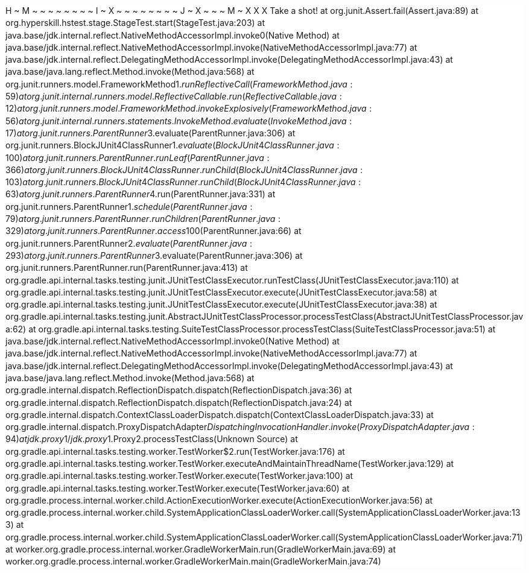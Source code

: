H ~ M ~ ~ ~ ~ ~ ~ ~ ~
I ~ X ~ ~ ~ ~ ~ ~ ~ ~
J ~ X ~ ~ ~ M ~ X X X
Take a shot!
	at org.junit.Assert.fail(Assert.java:89)
	at org.hyperskill.hstest.stage.StageTest.start(StageTest.java:203)
	at java.base/jdk.internal.reflect.NativeMethodAccessorImpl.invoke0(Native Method)
	at java.base/jdk.internal.reflect.NativeMethodAccessorImpl.invoke(NativeMethodAccessorImpl.java:77)
	at java.base/jdk.internal.reflect.DelegatingMethodAccessorImpl.invoke(DelegatingMethodAccessorImpl.java:43)
	at java.base/java.lang.reflect.Method.invoke(Method.java:568)
	at org.junit.runners.model.FrameworkMethod$1.runReflectiveCall(FrameworkMethod.java:59)
	at org.junit.internal.runners.model.ReflectiveCallable.run(ReflectiveCallable.java:12)
	at org.junit.runners.model.FrameworkMethod.invokeExplosively(FrameworkMethod.java:56)
	at org.junit.internal.runners.statements.InvokeMethod.evaluate(InvokeMethod.java:17)
	at org.junit.runners.ParentRunner$3.evaluate(ParentRunner.java:306)
	at org.junit.runners.BlockJUnit4ClassRunner$1.evaluate(BlockJUnit4ClassRunner.java:100)
	at org.junit.runners.ParentRunner.runLeaf(ParentRunner.java:366)
	at org.junit.runners.BlockJUnit4ClassRunner.runChild(BlockJUnit4ClassRunner.java:103)
	at org.junit.runners.BlockJUnit4ClassRunner.runChild(BlockJUnit4ClassRunner.java:63)
	at org.junit.runners.ParentRunner$4.run(ParentRunner.java:331)
	at org.junit.runners.ParentRunner$1.schedule(ParentRunner.java:79)
	at org.junit.runners.ParentRunner.runChildren(ParentRunner.java:329)
	at org.junit.runners.ParentRunner.access$100(ParentRunner.java:66)
	at org.junit.runners.ParentRunner$2.evaluate(ParentRunner.java:293)
	at org.junit.runners.ParentRunner$3.evaluate(ParentRunner.java:306)
	at org.junit.runners.ParentRunner.run(ParentRunner.java:413)
	at org.gradle.api.internal.tasks.testing.junit.JUnitTestClassExecutor.runTestClass(JUnitTestClassExecutor.java:110)
	at org.gradle.api.internal.tasks.testing.junit.JUnitTestClassExecutor.execute(JUnitTestClassExecutor.java:58)
	at org.gradle.api.internal.tasks.testing.junit.JUnitTestClassExecutor.execute(JUnitTestClassExecutor.java:38)
	at org.gradle.api.internal.tasks.testing.junit.AbstractJUnitTestClassProcessor.processTestClass(AbstractJUnitTestClassProcessor.java:62)
	at org.gradle.api.internal.tasks.testing.SuiteTestClassProcessor.processTestClass(SuiteTestClassProcessor.java:51)
	at java.base/jdk.internal.reflect.NativeMethodAccessorImpl.invoke0(Native Method)
	at java.base/jdk.internal.reflect.NativeMethodAccessorImpl.invoke(NativeMethodAccessorImpl.java:77)
	at java.base/jdk.internal.reflect.DelegatingMethodAccessorImpl.invoke(DelegatingMethodAccessorImpl.java:43)
	at java.base/java.lang.reflect.Method.invoke(Method.java:568)
	at org.gradle.internal.dispatch.ReflectionDispatch.dispatch(ReflectionDispatch.java:36)
	at org.gradle.internal.dispatch.ReflectionDispatch.dispatch(ReflectionDispatch.java:24)
	at org.gradle.internal.dispatch.ContextClassLoaderDispatch.dispatch(ContextClassLoaderDispatch.java:33)
	at org.gradle.internal.dispatch.ProxyDispatchAdapter$DispatchingInvocationHandler.invoke(ProxyDispatchAdapter.java:94)
	at jdk.proxy1/jdk.proxy1.$Proxy2.processTestClass(Unknown Source)
	at org.gradle.api.internal.tasks.testing.worker.TestWorker$2.run(TestWorker.java:176)
	at org.gradle.api.internal.tasks.testing.worker.TestWorker.executeAndMaintainThreadName(TestWorker.java:129)
	at org.gradle.api.internal.tasks.testing.worker.TestWorker.execute(TestWorker.java:100)
	at org.gradle.api.internal.tasks.testing.worker.TestWorker.execute(TestWorker.java:60)
	at org.gradle.process.internal.worker.child.ActionExecutionWorker.execute(ActionExecutionWorker.java:56)
	at org.gradle.process.internal.worker.child.SystemApplicationClassLoaderWorker.call(SystemApplicationClassLoaderWorker.java:133)
	at org.gradle.process.internal.worker.child.SystemApplicationClassLoaderWorker.call(SystemApplicationClassLoaderWorker.java:71)
	at worker.org.gradle.process.internal.worker.GradleWorkerMain.run(GradleWorkerMain.java:69)
	at worker.org.gradle.process.internal.worker.GradleWorkerMain.main(GradleWorkerMain.java:74)
